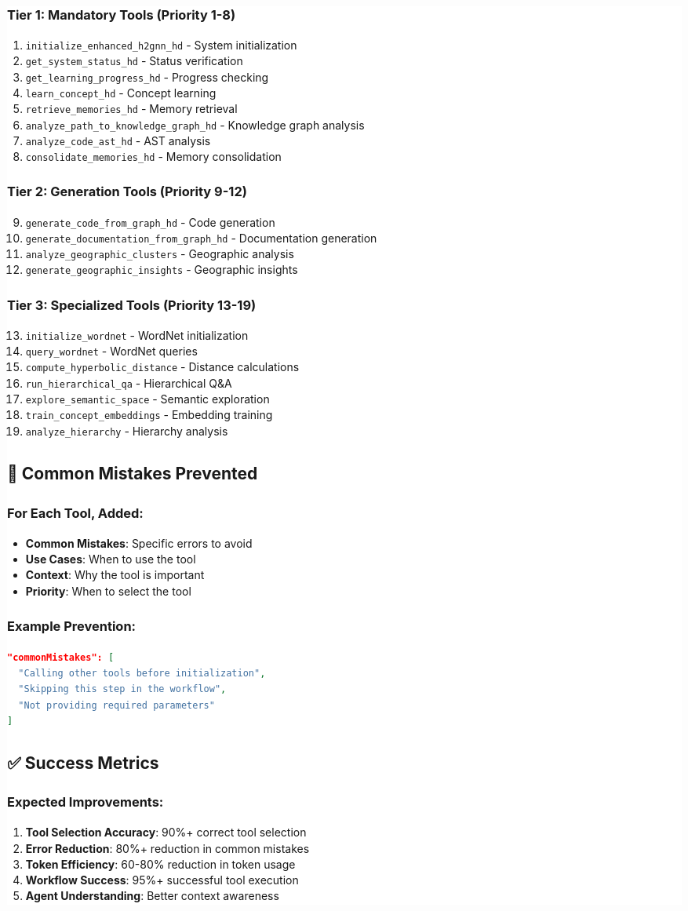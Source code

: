 ### **Tier 1: Mandatory Tools (Priority 1-8)**
1. `initialize_enhanced_h2gnn_hd` - System initialization
2. `get_system_status_hd` - Status verification
3. `get_learning_progress_hd` - Progress checking
4. `learn_concept_hd` - Concept learning
5. `retrieve_memories_hd` - Memory retrieval
6. `analyze_path_to_knowledge_graph_hd` - Knowledge graph analysis
7. `analyze_code_ast_hd` - AST analysis
8. `consolidate_memories_hd` - Memory consolidation

### **Tier 2: Generation Tools (Priority 9-12)**
9. `generate_code_from_graph_hd` - Code generation
10. `generate_documentation_from_graph_hd` - Documentation generation
11. `analyze_geographic_clusters` - Geographic analysis
12. `generate_geographic_insights` - Geographic insights

### **Tier 3: Specialized Tools (Priority 13-19)**
13. `initialize_wordnet` - WordNet initialization
14. `query_wordnet` - WordNet queries
15. `compute_hyperbolic_distance` - Distance calculations
16. `run_hierarchical_qa` - Hierarchical Q&A
17. `explore_semantic_space` - Semantic exploration
18. `train_concept_embeddings` - Embedding training
19. `analyze_hierarchy` - Hierarchy analysis

## 🚫 **Common Mistakes Prevented**

### **For Each Tool, Added:**
- **Common Mistakes**: Specific errors to avoid
- **Use Cases**: When to use the tool
- **Context**: Why the tool is important
- **Priority**: When to select the tool

### **Example Prevention:**
```json
"commonMistakes": [
  "Calling other tools before initialization",
  "Skipping this step in the workflow", 
  "Not providing required parameters"
]
```

## ✅ **Success Metrics**

### **Expected Improvements:**
1. **Tool Selection Accuracy**: 90%+ correct tool selection
2. **Error Reduction**: 80%+ reduction in common mistakes
3. **Token Efficiency**: 60-80% reduction in token usage
4. **Workflow Success**: 95%+ successful tool execution
5. **Agent Understanding**: Better context awareness

